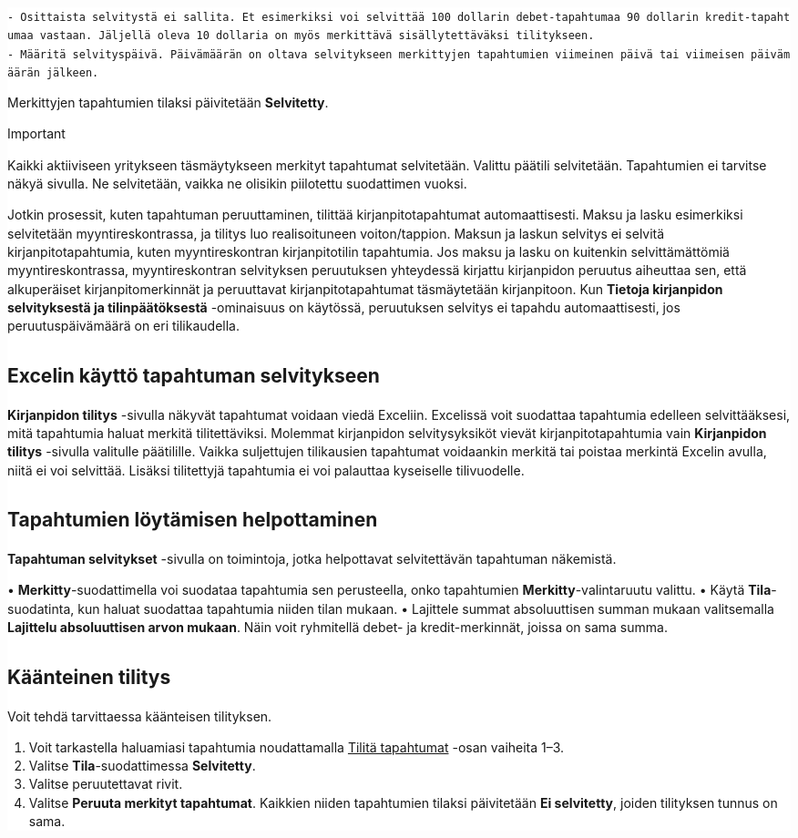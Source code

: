     - Osittaista selvitystä ei sallita. Et esimerkiksi voi selvittää 100 dollarin debet-tapahtumaa 90 dollarin kredit-tapahtumaa vastaan. Jäljellä oleva 10 dollaria on myös merkittävä sisällytettäväksi tilitykseen.
    - Määritä selvityspäivä. Päivämäärän on oltava selvitykseen merkittyjen tapahtumien viimeinen päivä tai viimeisen päivämäärän jälkeen.

Merkittyjen tapahtumien tilaksi päivitetään **Selvitetty**.

> [!IMPORTANT]
> Kaikki aktiiviseen yritykseen täsmäytykseen merkityt tapahtumat selvitetään. Valittu päätili selvitetään. Tapahtumien ei tarvitse näkyä sivulla. Ne selvitetään, vaikka ne olisikin piilotettu suodattimen vuoksi.

Jotkin prosessit, kuten tapahtuman peruuttaminen, tilittää kirjanpitotapahtumat automaattisesti. Maksu ja lasku esimerkiksi selvitetään myyntireskontrassa, ja tilitys luo realisoituneen voiton/tappion. Maksun ja laskun selvitys ei selvitä kirjanpitotapahtumia, kuten myyntireskontran kirjanpitotilin tapahtumia. Jos maksu ja lasku on kuitenkin selvittämättömiä myyntireskontrassa, myyntireskontran selvityksen peruutuksen yhteydessä kirjattu kirjanpidon peruutus aiheuttaa sen, että alkuperäiset kirjanpitomerkinnät ja peruuttavat kirjanpitotapahtumat täsmäytetään kirjanpitoon. Kun **Tietoja kirjanpidon selvityksestä ja tilinpäätöksestä** -ominaisuus on käytössä, peruutuksen selvitys ei tapahdu automaattisesti, jos peruutuspäivämäärä on eri tilikaudella.

## <a name="use-excel-for-ledger-settlement"></a>Excelin käyttö tapahtuman selvitykseen

**Kirjanpidon tilitys** -sivulla näkyvät tapahtumat voidaan viedä Exceliin. Excelissä voit suodattaa tapahtumia edelleen selvittääksesi, mitä tapahtumia haluat merkitä tilitettäviksi.
Molemmat kirjanpidon selvitysyksiköt vievät kirjanpitotapahtumia vain **Kirjanpidon tilitys** -sivulla valitulle päätilille. Vaikka suljettujen tilikausien tapahtumat voidaankin merkitä tai poistaa merkintä Excelin avulla, niitä ei voi selvittää. Lisäksi tilitettyjä tapahtumia ei voi palauttaa kyseiselle tilivuodelle.

## <a name="make-transactions-easier-to-find"></a>Tapahtumien löytämisen helpottaminen

**Tapahtuman selvitykset** -sivulla on toimintoja, jotka helpottavat selvitettävän tapahtuman näkemistä.

•   **Merkitty**-suodattimella voi suodataa tapahtumia sen perusteella, onko tapahtumien **Merkitty**-valintaruutu valittu.
•   Käytä **Tila**-suodatinta, kun haluat suodattaa tapahtumia niiden tilan mukaan.
•   Lajittele summat absoluuttisen summan mukaan valitsemalla **Lajittelu absoluuttisen arvon mukaan**. Näin voit ryhmitellä debet- ja kredit-merkinnät, joissa on sama summa.

## <a name="reverse-a-settlement"></a>Käänteinen tilitys

Voit tehdä tarvittaessa käänteisen tilityksen.

1.  Voit tarkastella haluamiasi tapahtumia noudattamalla [Tilitä tapahtumat](#settle-transactions) -osan vaiheita 1–3.
2.  Valitse **Tila**-suodattimessa **Selvitetty**.
3.  Valitse peruutettavat rivit.
4.  Valitse **Peruuta merkityt tapahtumat**. Kaikkien niiden tapahtumien tilaksi päivitetään **Ei selvitetty**, joiden tilityksen tunnus on sama.
